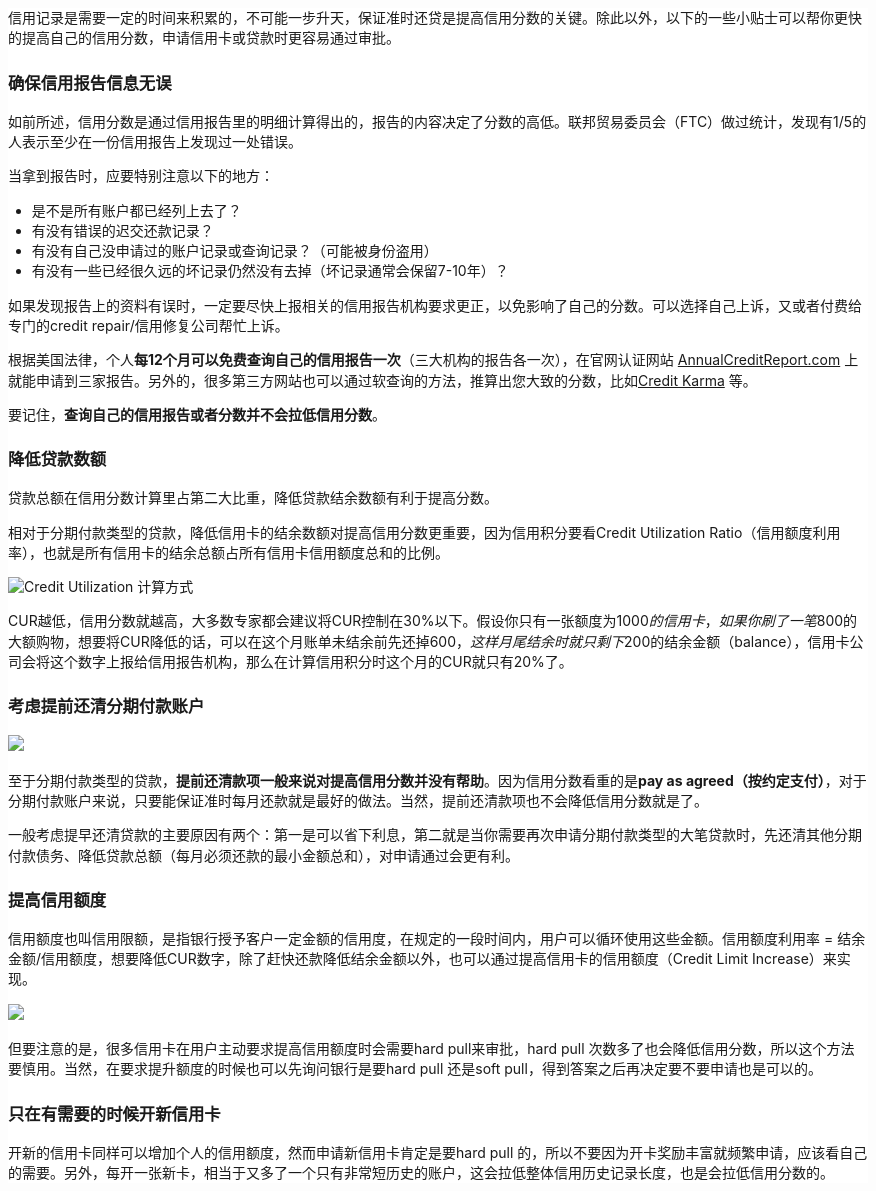 信用记录是需要一定的时间来积累的，不可能一步升天，保证准时还贷是提高信用分数的关键。除此以外，以下的一些小贴士可以帮你更快的提高自己的信用分数，申请信用卡或贷款时更容易通过审批。

### 确保信用报告信息无误

如前所述，信用分数是通过信用报告里的明细计算得出的，报告的内容决定了分数的高低。联邦贸易委员会（FTC）做过统计，发现有1/5的人表示至少在一份信用报告上发现过一处错误。

当拿到报告时，应要特别注意以下的地方：

* 是不是所有账户都已经列上去了？
* 有没有错误的迟交还款记录？
* 有没有自己没申请过的账户记录或查询记录？（可能被身份盗用）
* 有没有一些已经很久远的坏记录仍然没有去掉（坏记录通常会保留7-10年）？

如果发现报告上的资料有误时，一定要尽快上报相关的信用报告机构要求更正，以免影响了自己的分数。可以选择自己上诉，又或者付费给专门的credit repair/信用修复公司帮忙上诉。

根据美国法律，个人**每12个月可以免费查询自己的信用报告一次**（三大机构的报告各一次），在官网认证网站 [AnnualCreditReport.com](https://www.annualcreditreport.com/index.action) 上就能申请到三家报告。另外的，很多第三方网站也可以通过软查询的方法，推算出您大致的分数，比如[Credit Karma](https://www.creditkarma.com/) 等。

要记住，**查询自己的信用报告或者分数并不会拉低信用分数**。

### 降低贷款数额

贷款总额在信用分数计算里占第二大比重，降低贷款结余数额有利于提高分数。

相对于分期付款类型的贷款，降低信用卡的结余数额对提高信用分数更重要，因为信用积分要看Credit Utilization Ratio（信用额度利用率），也就是所有信用卡的结余总额占所有信用卡信用额度总和的比例。

![Credit Utilization &#x8BA1;&#x7B97;&#x65B9;&#x5F0F;](https://imgcache.dealmoon.com/thumbimg.dealmoon.com/dealmoon/909/1f7/b56/bfdd376775bab95baabe070.jpg_800_0_3_98c2.jpg)

CUR越低，信用分数就越高，大多数专家都会建议将CUR控制在30%以下。假设你只有一张额度为$1000的信用卡，如果你刷了一笔$800的大额购物，想要将CUR降低的话，可以在这个月账单未结余前先还掉$600，这样月尾结余时就只剩下$200的结余金额（balance），信用卡公司会将这个数字上报给信用报告机构，那么在计算信用积分时这个月的CUR就只有20%了。

### 考虑提前还清分期付款账户

![](https://imgcache.dealmoon.com/thumbimg.dealmoon.com/dealmoon/7df/1c1/1bd/245314932edadd9de3aa2f4.jpg_800_0_3_eb48.jpg)

至于分期付款类型的贷款，**提前还清款项一般来说对提高信用分数并没有帮助**。因为信用分数看重的是**pay as agreed（按约定支付）**，对于分期付款账户来说，只要能保证准时每月还款就是最好的做法。当然，提前还清款项也不会降低信用分数就是了。

一般考虑提早还清贷款的主要原因有两个：第一是可以省下利息，第二就是当你需要再次申请分期付款类型的大笔贷款时，先还清其他分期付款债务、降低贷款总额（每月必须还款的最小金额总和），对申请通过会更有利。

### 提高信用额度

信用额度也叫信用限额，是指银行授予客户一定金额的信用度，在规定的一段时间内，用户可以循环使用这些金额。信用额度利用率 = 结余金额/信用额度，想要降低CUR数字，除了赶快还款降低结余金额以外，也可以通过提高信用卡的信用额度（Credit Limit Increase）来实现。

![](https://imgcache.dealmoon.com/thumbimg.dealmoon.com/dealmoon/8c8/f22/e5c/7ef03fe211704cf3025a4c5.png_800_0_3_5358.png)

但要注意的是，很多信用卡在用户主动要求提高信用额度时会需要hard pull来审批，hard pull 次数多了也会降低信用分数，所以这个方法要慎用。当然，在要求提升额度的时候也可以先询问银行是要hard pull 还是soft pull，得到答案之后再决定要不要申请也是可以的。

### 只在有需要的时候开新信用卡

开新的信用卡同样可以增加个人的信用额度，然而申请新信用卡肯定是要hard pull 的，所以不要因为开卡奖励丰富就频繁申请，应该看自己的需要。另外，每开一张新卡，相当于又多了一个只有非常短历史的账户，这会拉低整体信用历史记录长度，也是会拉低信用分数的。
